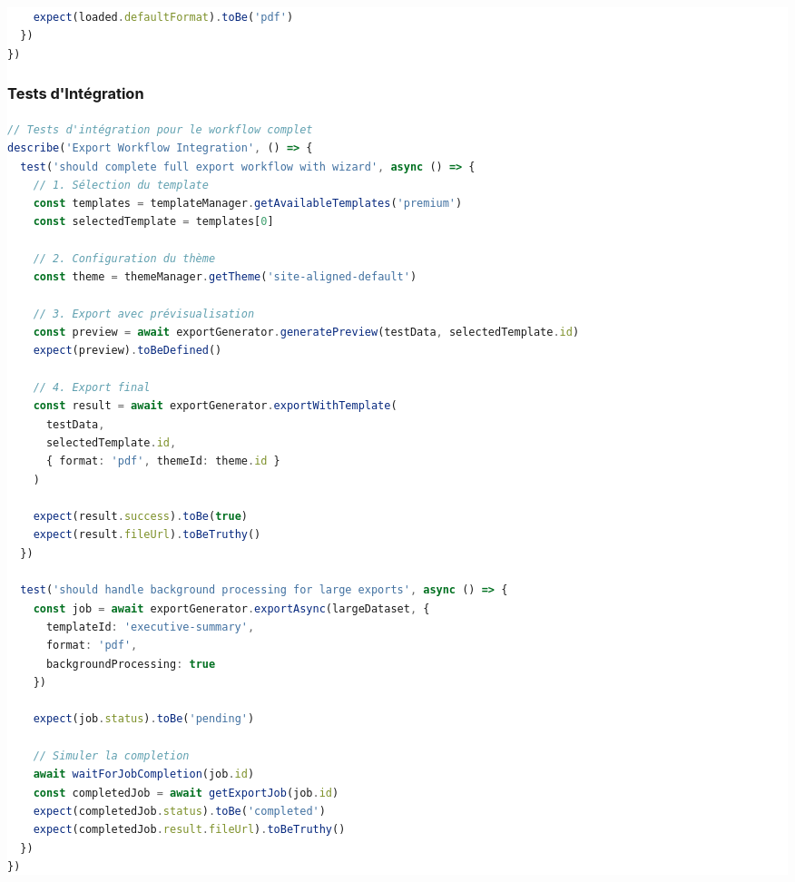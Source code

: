 ```typescript
    expect(loaded.defaultFormat).toBe('pdf')
  })
})
```

### Tests d'Intégration

```typescript
// Tests d'intégration pour le workflow complet
describe('Export Workflow Integration', () => {
  test('should complete full export workflow with wizard', async () => {
    // 1. Sélection du template
    const templates = templateManager.getAvailableTemplates('premium')
    const selectedTemplate = templates[0]
    
    // 2. Configuration du thème
    const theme = themeManager.getTheme('site-aligned-default')
    
    // 3. Export avec prévisualisation
    const preview = await exportGenerator.generatePreview(testData, selectedTemplate.id)
    expect(preview).toBeDefined()
    
    // 4. Export final
    const result = await exportGenerator.exportWithTemplate(
      testData, 
      selectedTemplate.id, 
      { format: 'pdf', themeId: theme.id }
    )
    
    expect(result.success).toBe(true)
    expect(result.fileUrl).toBeTruthy()
  })
  
  test('should handle background processing for large exports', async () => {
    const job = await exportGenerator.exportAsync(largeDataset, {
      templateId: 'executive-summary',
      format: 'pdf',
      backgroundProcessing: true
    })
    
    expect(job.status).toBe('pending')
    
    // Simuler la completion
    await waitForJobCompletion(job.id)
    const completedJob = await getExportJob(job.id)
    expect(completedJob.status).toBe('completed')
    expect(completedJob.result.fileUrl).toBeTruthy()
  })
})
```


  [ExportErrorType.TEMPLATE_NOT_FOUND]: 'fallback-to-default',
  [ExportErrorType.INVALID_DATA]: 'sanitize-and-retry',
  [ExportErrorType.PROCESSING_FAILED]: 'retry-with-simplified-template',
  [ExportErrorType.FILE_TOO_LARGE]: 'compress-or-split',
  [ExportErrorType.QUOTA_EXCEEDED]: 'queue-for-later',
  [ExportErrorType.PERMISSION_DENIED]: 'request-upgrade'